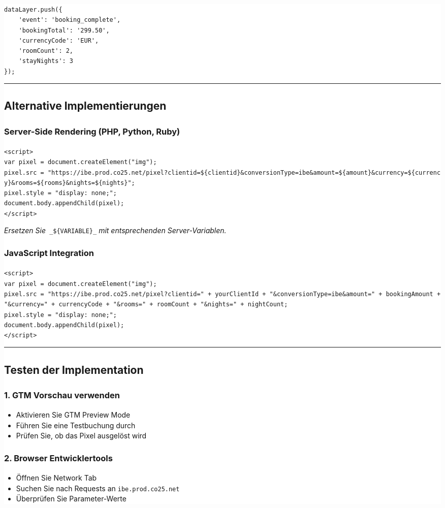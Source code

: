     
    dataLayer.push({
        'event': 'booking_complete',
        'bookingTotal': '299.50',
        'currencyCode': 'EUR',
        'roomCount': 2,
        'stayNights': 3
    });
    

* * *

## Alternative Implementierungen

### Server-Side Rendering (PHP, Python, Ruby)
    
    
    <script>
    var pixel = document.createElement("img"); 
    pixel.src = "https://ibe.prod.co25.net/pixel?clientid=${clientid}&conversionType=ibe&amount=${amount}&currency=${currency}&rooms=${rooms}&nights=${nights}"; 
    pixel.style = "display: none;"; 
    document.body.appendChild(pixel);
    </script>
    

_Ersetzen Sie_` _${VARIABLE}_` _mit entsprechenden Server-Variablen._

### JavaScript Integration
    
    
    <script>
    var pixel = document.createElement("img"); 
    pixel.src = "https://ibe.prod.co25.net/pixel?clientid=" + yourClientId + "&conversionType=ibe&amount=" + bookingAmount + "&currency=" + currencyCode + "&rooms=" + roomCount + "&nights=" + nightCount; 
    pixel.style = "display: none;";
    document.body.appendChild(pixel);
    </script>
    

* * *

## Testen der Implementation

### 1\. GTM Vorschau verwenden

  * Aktivieren Sie GTM Preview Mode
  * Führen Sie eine Testbuchung durch
  * Prüfen Sie, ob das Pixel ausgelöst wird



### 2\. Browser Entwicklertools

  * Öffnen Sie Network Tab
  * Suchen Sie nach Requests an `ibe.prod.co25.net`
  * Überprüfen Sie Parameter-Werte
